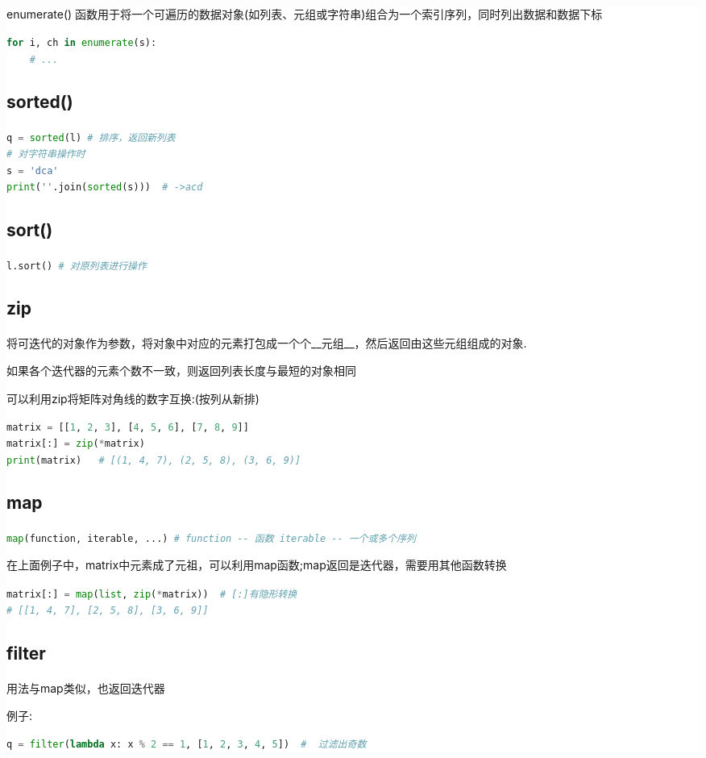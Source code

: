 enumerate() 函数用于将一个可遍历的数据对象(如列表、元组或字符串)组合为一个索引序列，同时列出数据和数据下标

```python
for i, ch in enumerate(s):
    # ...
```

## sorted()

```python
q = sorted(l) # 排序，返回新列表
# 对字符串操作时
s = 'dca'
print(''.join(sorted(s)))  # ->acd
```

## sort()

``````python
l.sort() # 对原列表进行操作
``````

## zip

将可迭代的对象作为参数，将对象中对应的元素打包成一个个__元组__，然后返回由这些元组组成的对象.

如果各个迭代器的元素个数不一致，则返回列表长度与最短的对象相同

可以利用zip将矩阵对角线的数字互换:(按列从新排)

```python
matrix = [[1, 2, 3], [4, 5, 6], [7, 8, 9]]
matrix[:] = zip(*matrix)
print(matrix)   # [(1, 4, 7), (2, 5, 8), (3, 6, 9)]
```

## map

```python
map(function, iterable, ...) # function -- 函数 iterable -- 一个或多个序列
```

在上面例子中，matrix中元素成了元祖，可以利用map函数;map返回是迭代器，需要用其他函数转换

```python
matrix[:] = map(list, zip(*matrix))  # [:]有隐形转换
# [[1, 4, 7], [2, 5, 8], [3, 6, 9]]
```

## filter

用法与map类似，也返回迭代器

例子:

```python
q = filter(lambda x: x % 2 == 1, [1, 2, 3, 4, 5])  #  过滤出奇数
```
